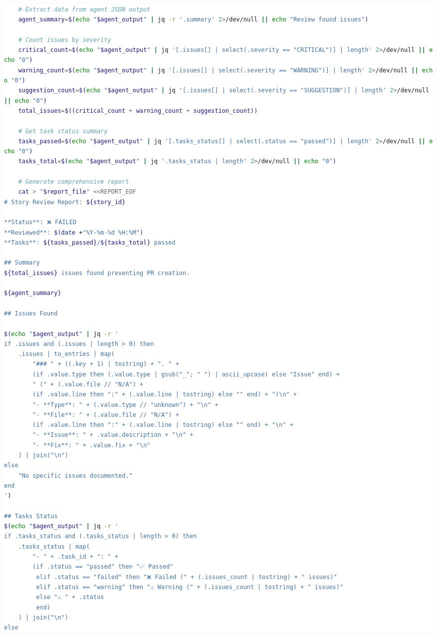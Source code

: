 ```bash
    # Extract data from agent JSON output
    agent_summary=$(echo "$agent_output" | jq -r '.summary' 2>/dev/null || echo "Review found issues")

    # Count issues by severity
    critical_count=$(echo "$agent_output" | jq '[.issues[] | select(.severity == "CRITICAL")] | length' 2>/dev/null || echo "0")
    warning_count=$(echo "$agent_output" | jq '[.issues[] | select(.severity == "WARNING")] | length' 2>/dev/null || echo "0")
    suggestion_count=$(echo "$agent_output" | jq '[.issues[] | select(.severity == "SUGGESTION")] | length' 2>/dev/null || echo "0")
    total_issues=$((critical_count + warning_count + suggestion_count))

    # Get task status summary
    tasks_passed=$(echo "$agent_output" | jq '[.tasks_status[] | select(.status == "passed")] | length' 2>/dev/null || echo "0")
    tasks_total=$(echo "$agent_output" | jq '.tasks_status | length' 2>/dev/null || echo "0")

    # Generate comprehensive report
    cat > "$report_file" <<REPORT_EOF
# Story Review Report: ${story_id}

**Status**: ❌ FAILED
**Reviewed**: $(date +"%Y-%m-%d %H:%M")
**Tasks**: ${tasks_passed}/${tasks_total} passed

## Summary
${total_issues} issues found preventing PR creation.

${agent_summary}

## Issues Found

$(echo "$agent_output" | jq -r '
if .issues and (.issues | length > 0) then
    .issues | to_entries | map(
        "### " + ((.key + 1) | tostring) + ". " +
        (if .value.type then (.value.type | gsub("_"; " ") | ascii_upcase) else "Issue" end) +
        " (" + (.value.file // "N/A") +
        (if .value.line then ":" + (.value.line | tostring) else "" end) + ")\n" +
        "- **Type**: " + (.value.type // "unknown") + "\n" +
        "- **File**: " + (.value.file // "N/A") +
        (if .value.line then ":" + (.value.line | tostring) else "" end) + "\n" +
        "- **Issue**: " + .value.description + "\n" +
        "- **Fix**: " + .value.fix + "\n"
    ) | join("\n")
else
    "No specific issues documented."
end
')

## Tasks Status
$(echo "$agent_output" | jq -r '
if .tasks_status and (.tasks_status | length > 0) then
    .tasks_status | map(
        "- " + .task_id + ": " +
        (if .status == "passed" then "✅ Passed"
         elif .status == "failed" then "❌ Failed (" + (.issues_count | tostring) + " issues)"
         elif .status == "warning" then "⚠️ Warning (" + (.issues_count | tostring) + " issues)"
         else "⚠️ " + .status
         end)
    ) | join("\n")
else
```